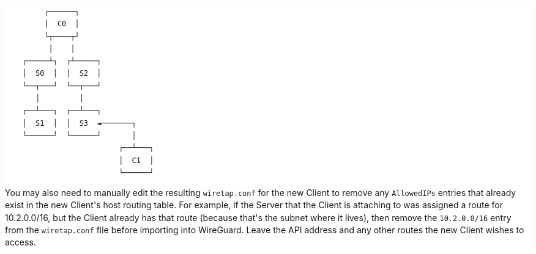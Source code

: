 ```
         ┌──────┐
         │  C0  │
         └┬────┬┘
          │    │
    ┌─────┴┐  ┌┴─────┐
    │  S0  │  │  S2  │
    └──┬───┘  └──┬───┘
       │         │
    ┌──┴───┐  ┌──┴───┐
    │  S1  │  │  S3  ◄───────┐
    └──────┘  └──────┘       │
                          ┌──┴───┐
                          │  C1  │
                          └──────┘
```

You may also need to manually edit the resulting `wiretap.conf` for the new Client to remove any `AllowedIPs` entries that already exist in the new Client's host routing table. For example, if the Server that the Client is attaching to was assigned a route for 10.2.0.0/16, but the Client already has that route (because that's the subnet where it lives), then remove the `10.2.0.0/16` entry from the `wiretap.conf` file before importing into WireGuard. Leave the API address and any other routes the new Client wishes to access.
